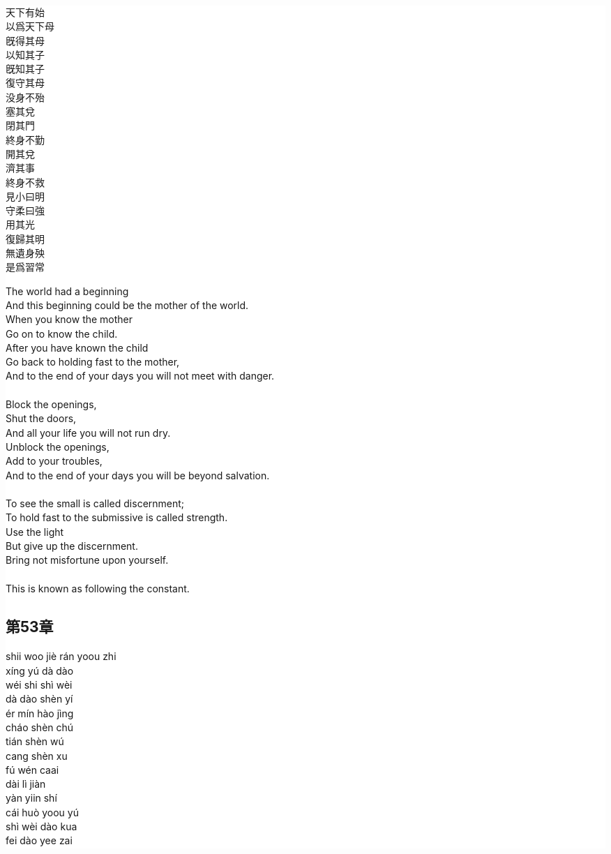 天下有始  
以爲天下母  
旣得其母  
以知其子  
旣知其子  
復守其母  
没身不殆  
塞其兌  
閉其門  
終身不勤  
開其兌  
濟其事  
終身不救  
見小曰明  
守柔曰強  
用其光  
復歸其明  
無遺身殃  
是爲習常

The world had a beginning   
And this beginning could be the mother of the world.   
When you know the mother   
Go on to know the child.   
After you have known the child   
Go back to holding fast to the mother,   
And to the end of your days you will not meet with danger.    
<br>
Block the openings,   
Shut the doors,   
And all your life you will not run dry.   
Unblock the openings,   
Add to your troubles,   
And to the end of your days you will be beyond salvation.    
<br>
To see the small is called discernment;   
To hold fast to the submissive is called strength.   
Use the light   
But give up the discernment.   
Bring not misfortune upon yourself.    
<br>
This is known as following the constant.

## 第53章

shii woo jiè rán yoou zhi  
xíng yú dà dào  
wéi shi shì wèi  
dà dào shèn yí  
ér mín hào jìng  
cháo shèn chú  
tián shèn wú  
cang shèn xu  
fú wén caai  
dài lì jiàn  
yàn yiin shí  
cái huò yoou yú  
shì wèi dào kua  
fei dào yee zai
